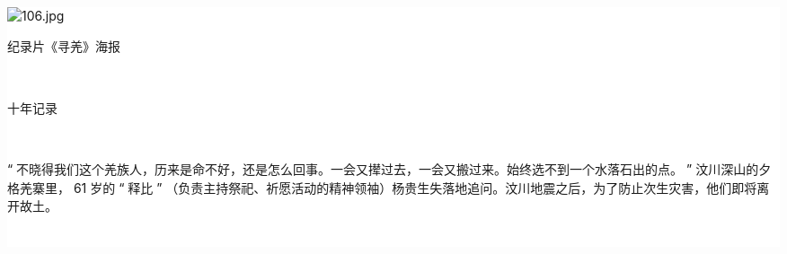  </p>
 <p class="p3">
  <span class="s1">
   <img alt="106.jpg" border="0" height="501" src="/medias/contents/5577/106.jpg" width="350"/>
  </span>
 </p>
 <p class="p2">
  <span class="s1">
   纪录片《寻羌》海报
  </span>
 </p>
 <p class="p1">
  <span class="s1">
  </span>
  <br/>
 </p>
 <p class="p2">
  <span class="s1">
   十年记录
  </span>
 </p>
 <p class="p1">
  <span class="s1">
  </span>
  <br/>
 </p>
 <p class="p2">
  <span class="s2">
   “
  </span>
  <span class="s1">
   不晓得我们这个羌族人，历来是命不好，还是怎么回事。一会又撵过去，一会又搬过来。始终选不到一个水落石出的点。
  </span>
  <span class="s2">
   ”
  </span>
  <span class="s1">
   汶川深山的夕格羌寨里，
  </span>
  <span class="s2">
   61
  </span>
  <span class="s1">
   岁的
  </span>
  <span class="s2">
   “
  </span>
  <span class="s1">
   释比
  </span>
  <span class="s2">
   ”
  </span>
  <span class="s1">
   （负责主持祭祀、祈愿活动的精神领袖）杨贵生失落地追问。汶川地震之后，为了防止次生灾害，他们即将离开故土。
  </span>
 </p>
 <p class="p1">
  <span class="s1">
  </span>
  <br/>
 </p>